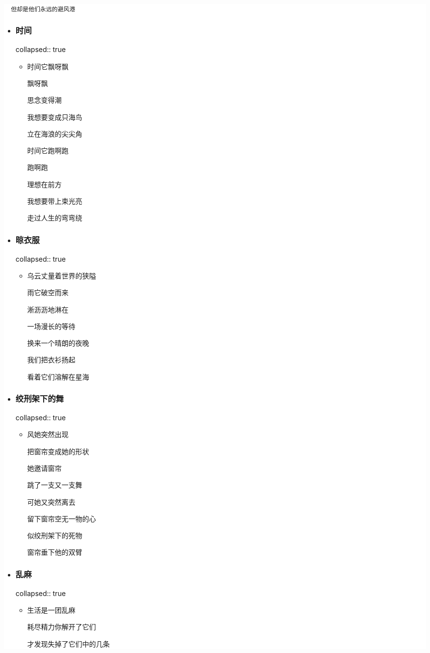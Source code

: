 	  但却是他们永远的避风港
- ### 时间
  collapsed:: true
	- 时间它飘呀飘
	  
	  飘呀飘
	  
	  思念变得潮
	  
	  我想要变成只海鸟
	  
	  立在海浪的尖尖角
	  
	  
	  时间它跑啊跑
	  
	  跑啊跑
	  
	  理想在前方
	  
	  我想要带上束光亮
	  
	  走过人生的弯弯绕
- ### 晾衣服
  collapsed:: true
	- 乌云丈量着世界的狭隘
	  
	  雨它破空而来
	  
	  淅沥沥地淋在
	  
	  一场漫长的等待
	  
	  换来一个晴朗的夜晚
	  
	  我们把衣衫扬起
	  
	  看着它们溶解在星海
- ### 绞刑架下的舞
  collapsed:: true
	- 风她突然出现
	  
	  把窗帘变成她的形状
	  
	  她邀请窗帘
	  
	  跳了一支又一支舞
	  
	  可她又突然离去
	  
	  留下窗帘空无一物的心
	  
	  似绞刑架下的死物
	  
	  窗帘垂下他的双臂
- ### 乱麻
  collapsed:: true
	- 生活是一团乱麻
	  
	  耗尽精力你解开了它们
	  
	  才发现失掉了它们中的几条
	  